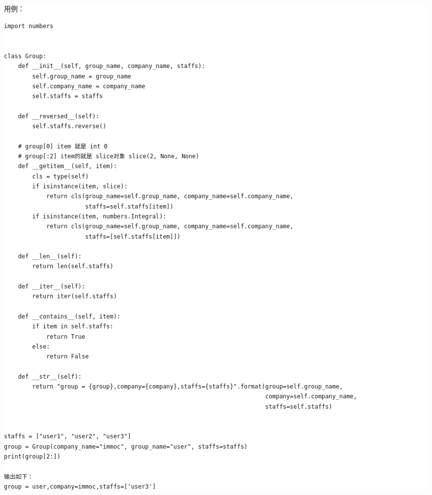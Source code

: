 ```
```



用例：

```
import numbers


class Group:
    def __init__(self, group_name, company_name, staffs):
        self.group_name = group_name
        self.company_name = company_name
        self.staffs = staffs

    def __reversed__(self):
        self.staffs.reverse()

    # group[0] item 就是 int 0
    # group[:2] item的就是 slice对象 slice(2, None, None)
    def __getitem__(self, item):
        cls = type(self)
        if isinstance(item, slice):
            return cls(group_name=self.group_name, company_name=self.company_name,
                       staffs=self.staffs[item])
        if isinstance(item, numbers.Integral):
            return cls(group_name=self.group_name, company_name=self.company_name,
                       staffs=[self.staffs[item]])

    def __len__(self):
        return len(self.staffs)

    def __iter__(self):
        return iter(self.staffs)

    def __contains__(self, item):
        if item in self.staffs:
            return True
        else:
            return False

    def __str__(self):
        return "group = {group},company={company},staffs={staffs}".format(group=self.group_name,
                                                                          company=self.company_name,
                                                                          staffs=self.staffs)


staffs = ["user1", "user2", "user3"]
group = Group(company_name="immoc", group_name="user", staffs=staffs)
print(group[2:])

输出如下：
group = user,company=immoc,staffs=['user3']
```
